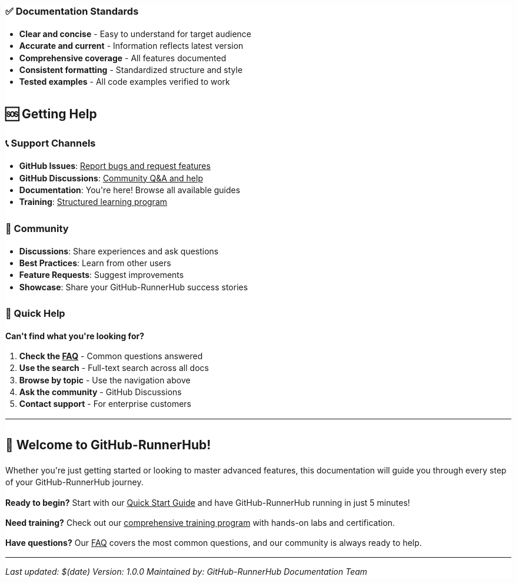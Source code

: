 ### ✅ Documentation Standards
- **Clear and concise** - Easy to understand for target audience
- **Accurate and current** - Information reflects latest version
- **Comprehensive coverage** - All features documented
- **Consistent formatting** - Standardized structure and style
- **Tested examples** - All code examples verified to work

## 🆘 Getting Help

### 📞 Support Channels
- **GitHub Issues**: [Report bugs and request features](https://github.com/anubissbe/GitHub-RunnerHub/issues)
- **GitHub Discussions**: [Community Q&A and help](https://github.com/anubissbe/GitHub-RunnerHub/discussions)
- **Documentation**: You're here! Browse all available guides
- **Training**: [Structured learning program](training/README.md)

### 💬 Community
- **Discussions**: Share experiences and ask questions
- **Best Practices**: Learn from other users
- **Feature Requests**: Suggest improvements
- **Showcase**: Share your GitHub-RunnerHub success stories

### 🎯 Quick Help
**Can't find what you're looking for?**
1. **Check the [FAQ](FAQ.md)** - Common questions answered
2. **Use the search** - Full-text search across all docs
3. **Browse by topic** - Use the navigation above
4. **Ask the community** - GitHub Discussions
5. **Contact support** - For enterprise customers

---

## 🎉 Welcome to GitHub-RunnerHub!

Whether you're just getting started or looking to master advanced features, this documentation will guide you through every step of your GitHub-RunnerHub journey.

**Ready to begin?** Start with our [Quick Start Guide](guides/QUICK_START.md) and have GitHub-RunnerHub running in just 5 minutes!

**Need training?** Check out our [comprehensive training program](training/README.md) with hands-on labs and certification.

**Have questions?** Our [FAQ](FAQ.md) covers the most common questions, and our community is always ready to help.

---

*Last updated: $(date)*
*Version: 1.0.0*
*Maintained by: GitHub-RunnerHub Documentation Team*